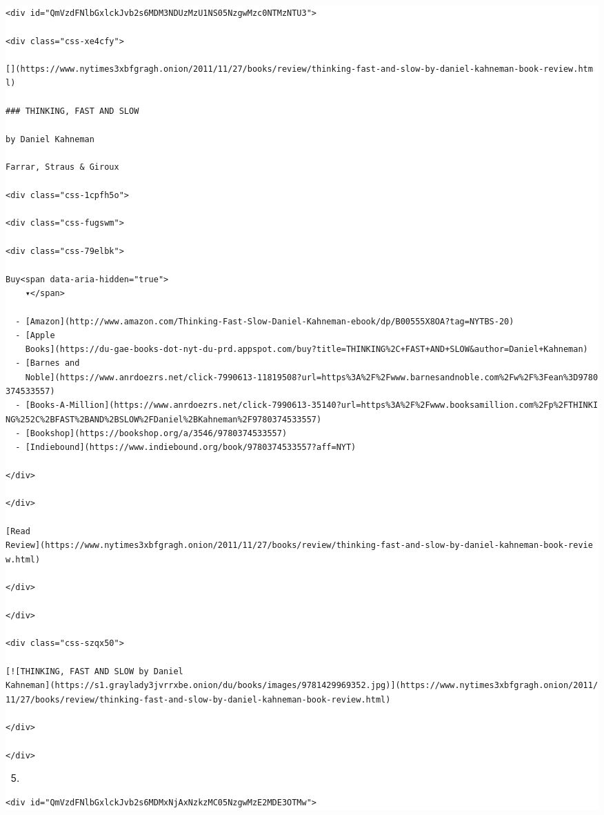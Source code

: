     <div id="QmVzdFNlbGxlckJvb2s6MDM3NDUzMzU1NS05NzgwMzc0NTMzNTU3">
    
    <div class="css-xe4cfy">
    
    [](https://www.nytimes3xbfgragh.onion/2011/11/27/books/review/thinking-fast-and-slow-by-daniel-kahneman-book-review.html)
    
    ### THINKING, FAST AND SLOW
    
    by Daniel Kahneman
    
    Farrar, Straus & Giroux
    
    <div class="css-1cpfh5o">
    
    <div class="css-fugswm">
    
    <div class="css-79elbk">
    
    Buy<span data-aria-hidden="true">
        ▾</span>
    
      - [Amazon](http://www.amazon.com/Thinking-Fast-Slow-Daniel-Kahneman-ebook/dp/B00555X8OA?tag=NYTBS-20)
      - [Apple
        Books](https://du-gae-books-dot-nyt-du-prd.appspot.com/buy?title=THINKING%2C+FAST+AND+SLOW&author=Daniel+Kahneman)
      - [Barnes and
        Noble](https://www.anrdoezrs.net/click-7990613-11819508?url=https%3A%2F%2Fwww.barnesandnoble.com%2Fw%2F%3Fean%3D9780374533557)
      - [Books-A-Million](https://www.anrdoezrs.net/click-7990613-35140?url=https%3A%2F%2Fwww.booksamillion.com%2Fp%2FTHINKING%252C%2BFAST%2BAND%2BSLOW%2FDaniel%2BKahneman%2F9780374533557)
      - [Bookshop](https://bookshop.org/a/3546/9780374533557)
      - [Indiebound](https://www.indiebound.org/book/9780374533557?aff=NYT)
    
    </div>
    
    </div>
    
    [Read
    Review](https://www.nytimes3xbfgragh.onion/2011/11/27/books/review/thinking-fast-and-slow-by-daniel-kahneman-book-review.html)
    
    </div>
    
    </div>
    
    <div class="css-szqx50">
    
    [![THINKING, FAST AND SLOW by Daniel
    Kahneman](https://s1.graylady3jvrrxbe.onion/du/books/images/9781429969352.jpg)](https://www.nytimes3xbfgragh.onion/2011/11/27/books/review/thinking-fast-and-slow-by-daniel-kahneman-book-review.html)
    
    </div>
    
    </div>

5.  
    
    <div id="QmVzdFNlbGxlckJvb2s6MDMxNjAxNzkzMC05NzgwMzE2MDE3OTMw">
    